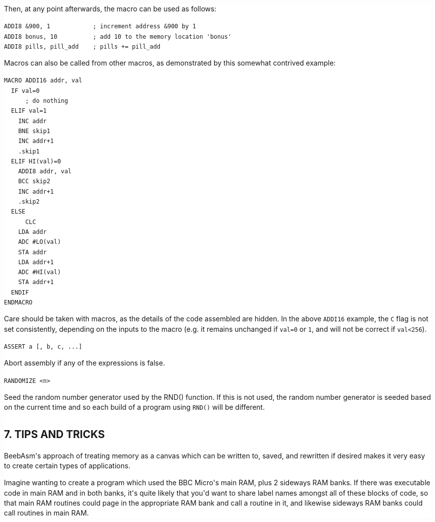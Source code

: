 Then, at any point afterwards, the macro can be used as follows:
```
ADDI8 &900, 1            ; increment address &900 by 1
ADDI8 bonus, 10          ; add 10 to the memory location 'bonus'
ADDI8 pills, pill_add    ; pills += pill_add
```
Macros can also be called from other macros, as demonstrated by this somewhat contrived example:
```
MACRO ADDI16 addr, val
  IF val=0
      ; do nothing
  ELIF val=1
    INC addr
    BNE skip1
    INC addr+1
    .skip1
  ELIF HI(val)=0
    ADDI8 addr, val
    BCC skip2
    INC addr+1
    .skip2
  ELSE
      CLC
    LDA addr
    ADC #LO(val)
    STA addr
    LDA addr+1
    ADC #HI(val)
    STA addr+1
  ENDIF
ENDMACRO
```
Care should be taken with macros, as the details of the code assembled are hidden.  In the above `ADDI16` example, the `C` flag is not set consistently, depending on the inputs to the macro (e.g. it remains unchanged if `val=0` or `1`, and will not be correct if `val<256`).


`ASSERT a [, b, c, ...]`

Abort assembly if any of the expressions is false.


`RANDOMIZE <n>`

Seed the random number generator used by the RND() function.  If this is not used, the random number generator is seeded based on the current time and so each build of a program using `RND()` will be different.

## 7. TIPS AND TRICKS

BeebAsm's approach of treating memory as a canvas which can be written to, saved, and rewritten if desired makes it very easy to create certain types of applications.

Imagine wanting to create a program which used the BBC Micro's main RAM, plus 2 sideways RAM banks.  If there was executable code in main RAM and in both banks, it's quite likely that you'd want to share label names amongst all of these blocks of code, so that main RAM routines could page in the appropriate RAM bank and call a routine in it, and likewise sideways RAM banks could call routines in main RAM.
